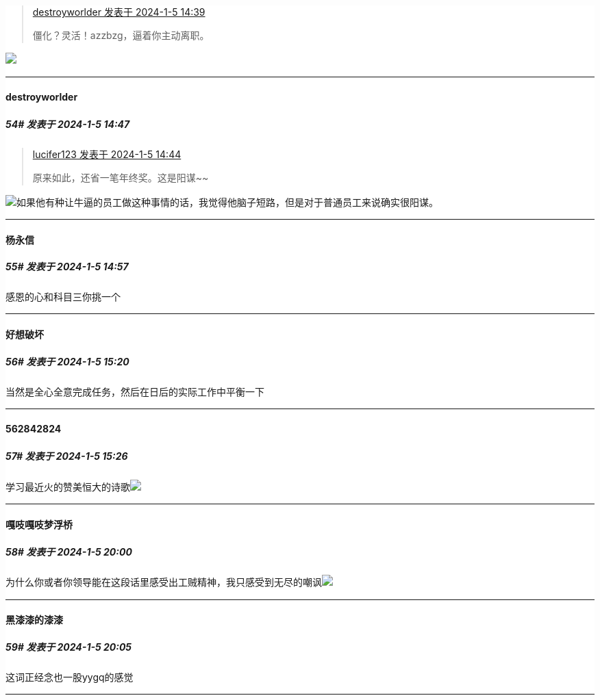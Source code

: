 <blockquote><a href="httphttps://bbs.saraba1st.com/2b/forum.php?mod=redirect&amp;goto=findpost&amp;pid=63542620&amp;ptid=2166689" target="_blank">destroyworlder 发表于 2024-1-5 14:39</a>

僵化？灵活！azzbzg，逼着你主动离职。</blockquote>
<img src="https://static.saraba1st.com/image/smiley/face2017/105.png" referrerpolicy="no-referrer">

*****

####  destroyworlder  
##### 54#       发表于 2024-1-5 14:47

<blockquote><a href="httphttps://bbs.saraba1st.com/2b/forum.php?mod=redirect&amp;goto=findpost&amp;pid=63542671&amp;ptid=2166689" target="_blank">lucifer123 发表于 2024-1-5 14:44</a>

原来如此，还省一笔年终奖。这是阳谋~~</blockquote>
<img src="https://static.saraba1st.com/image/smiley/face2017/043.png" referrerpolicy="no-referrer">如果他有种让牛逼的员工做这种事情的话，我觉得他脑子短路，但是对于普通员工来说确实很阳谋。

*****

####  杨永信  
##### 55#       发表于 2024-1-5 14:57

感恩的心和科目三你挑一个

*****

####  好想破坏  
##### 56#       发表于 2024-1-5 15:20

当然是全心全意完成任务，然后在日后的实际工作中平衡一下

*****

####  562842824  
##### 57#       发表于 2024-1-5 15:26

学习最近火的赞美恒大的诗歌<img src="https://static.saraba1st.com/image/smiley/face2017/001.png" referrerpolicy="no-referrer">

*****

####  嘎吱嘎吱梦浮桥  
##### 58#       发表于 2024-1-5 20:00

为什么你或者你领导能在这段话里感受出工贼精神，我只感受到无尽的嘲讽<img src="https://static.saraba1st.com/image/smiley/face2017/105.png" referrerpolicy="no-referrer">

*****

####  黑漆漆的漆漆  
##### 59#       发表于 2024-1-5 20:05

这词正经念也一股yygq的感觉

*****
